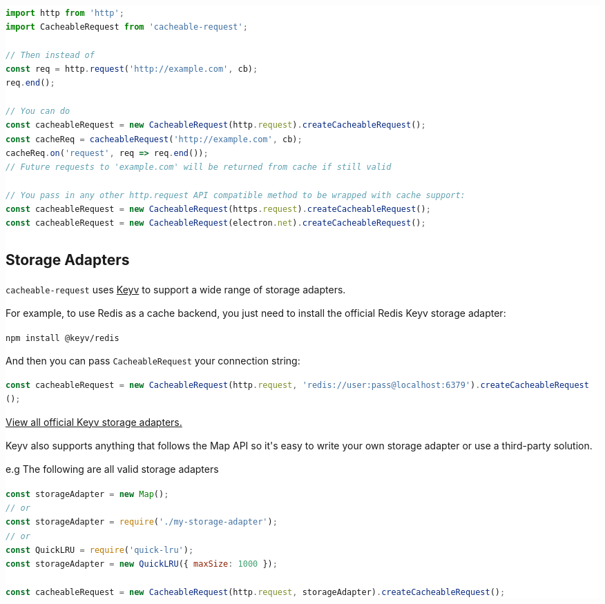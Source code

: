 ```js
import http from 'http';
import CacheableRequest from 'cacheable-request';

// Then instead of
const req = http.request('http://example.com', cb);
req.end();

// You can do
const cacheableRequest = new CacheableRequest(http.request).createCacheableRequest();
const cacheReq = cacheableRequest('http://example.com', cb);
cacheReq.on('request', req => req.end());
// Future requests to 'example.com' will be returned from cache if still valid

// You pass in any other http.request API compatible method to be wrapped with cache support:
const cacheableRequest = new CacheableRequest(https.request).createCacheableRequest();
const cacheableRequest = new CacheableRequest(electron.net).createCacheableRequest();
```

## Storage Adapters

`cacheable-request` uses [Keyv](https://github.com/jaredwray/keyv) to support a wide range of storage adapters.

For example, to use Redis as a cache backend, you just need to install the official Redis Keyv storage adapter:

```
npm install @keyv/redis
```

And then you can pass `CacheableRequest` your connection string:

```js
const cacheableRequest = new CacheableRequest(http.request, 'redis://user:pass@localhost:6379').createCacheableRequest();
```

[View all official Keyv storage adapters.](https://github.com/jaredwray/keyv#official-storage-adapters)

Keyv also supports anything that follows the Map API so it's easy to write your own storage adapter or use a third-party solution.

e.g The following are all valid storage adapters

```js
const storageAdapter = new Map();
// or
const storageAdapter = require('./my-storage-adapter');
// or
const QuickLRU = require('quick-lru');
const storageAdapter = new QuickLRU({ maxSize: 1000 });

const cacheableRequest = new CacheableRequest(http.request, storageAdapter).createCacheableRequest();
```
